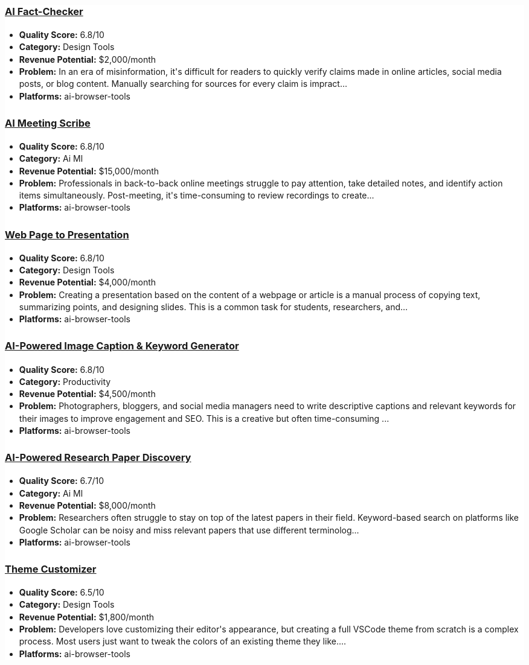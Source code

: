### [AI Fact-Checker](../../design-tools/ai-fact-checker/)
- **Quality Score:** 6.8/10
- **Category:** Design Tools
- **Revenue Potential:** $2,000/month
- **Problem:** In an era of misinformation, it's difficult for readers to quickly verify claims made in online articles, social media posts, or blog content. Manually searching for sources for every claim is impract...
- **Platforms:** ai-browser-tools

### [AI Meeting Scribe](../../ai-ml/ai-meeting-scribe/)
- **Quality Score:** 6.8/10
- **Category:** Ai Ml
- **Revenue Potential:** $15,000/month
- **Problem:** Professionals in back-to-back online meetings struggle to pay attention, take detailed notes, and identify action items simultaneously. Post-meeting, it's time-consuming to review recordings to create...
- **Platforms:** ai-browser-tools

### [Web Page to Presentation](../../design-tools/web-page-to-presentation/)
- **Quality Score:** 6.8/10
- **Category:** Design Tools
- **Revenue Potential:** $4,000/month
- **Problem:** Creating a presentation based on the content of a webpage or article is a manual process of copying text, summarizing points, and designing slides. This is a common task for students, researchers, and...
- **Platforms:** ai-browser-tools

### [AI-Powered Image Caption & Keyword Generator](../../productivity/ai-powered-image-caption-keyword-generator/)
- **Quality Score:** 6.8/10
- **Category:** Productivity
- **Revenue Potential:** $4,500/month
- **Problem:** Photographers, bloggers, and social media managers need to write descriptive captions and relevant keywords for their images to improve engagement and SEO. This is a creative but often time-consuming ...
- **Platforms:** ai-browser-tools

### [AI-Powered Research Paper Discovery](../../ai-ml/ai-powered-research-paper-discovery/)
- **Quality Score:** 6.7/10
- **Category:** Ai Ml
- **Revenue Potential:** $8,000/month
- **Problem:** Researchers often struggle to stay on top of the latest papers in their field. Keyword-based search on platforms like Google Scholar can be noisy and miss relevant papers that use different terminolog...
- **Platforms:** ai-browser-tools

### [Theme Customizer](../../design-tools/theme-customizer/)
- **Quality Score:** 6.5/10
- **Category:** Design Tools
- **Revenue Potential:** $1,800/month
- **Problem:** Developers love customizing their editor's appearance, but creating a full VSCode theme from scratch is a complex process. Most users just want to tweak the colors of an existing theme they like....
- **Platforms:** ai-browser-tools
